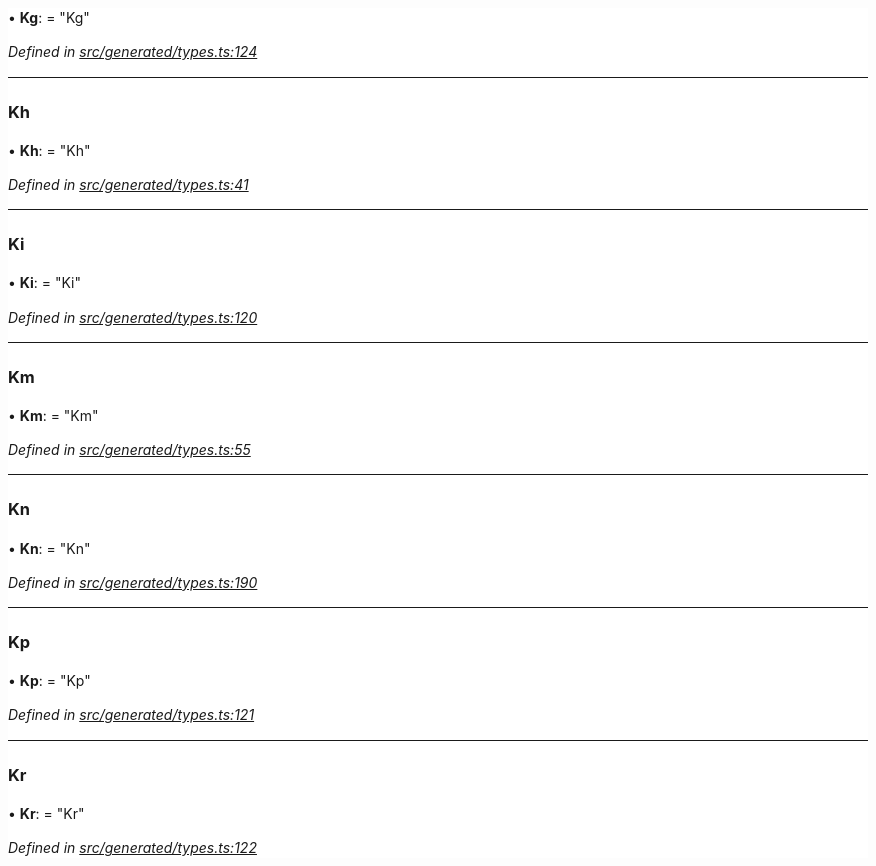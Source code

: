 • **Kg**: = "Kg"

*Defined in [src/generated/types.ts:124](https://github.com/PolymathNetwork/polymesh-sdk/blob/44d12f59/src/generated/types.ts#L124)*

___

###  Kh

• **Kh**: = "Kh"

*Defined in [src/generated/types.ts:41](https://github.com/PolymathNetwork/polymesh-sdk/blob/44d12f59/src/generated/types.ts#L41)*

___

###  Ki

• **Ki**: = "Ki"

*Defined in [src/generated/types.ts:120](https://github.com/PolymathNetwork/polymesh-sdk/blob/44d12f59/src/generated/types.ts#L120)*

___

###  Km

• **Km**: = "Km"

*Defined in [src/generated/types.ts:55](https://github.com/PolymathNetwork/polymesh-sdk/blob/44d12f59/src/generated/types.ts#L55)*

___

###  Kn

• **Kn**: = "Kn"

*Defined in [src/generated/types.ts:190](https://github.com/PolymathNetwork/polymesh-sdk/blob/44d12f59/src/generated/types.ts#L190)*

___

###  Kp

• **Kp**: = "Kp"

*Defined in [src/generated/types.ts:121](https://github.com/PolymathNetwork/polymesh-sdk/blob/44d12f59/src/generated/types.ts#L121)*

___

###  Kr

• **Kr**: = "Kr"

*Defined in [src/generated/types.ts:122](https://github.com/PolymathNetwork/polymesh-sdk/blob/44d12f59/src/generated/types.ts#L122)*
